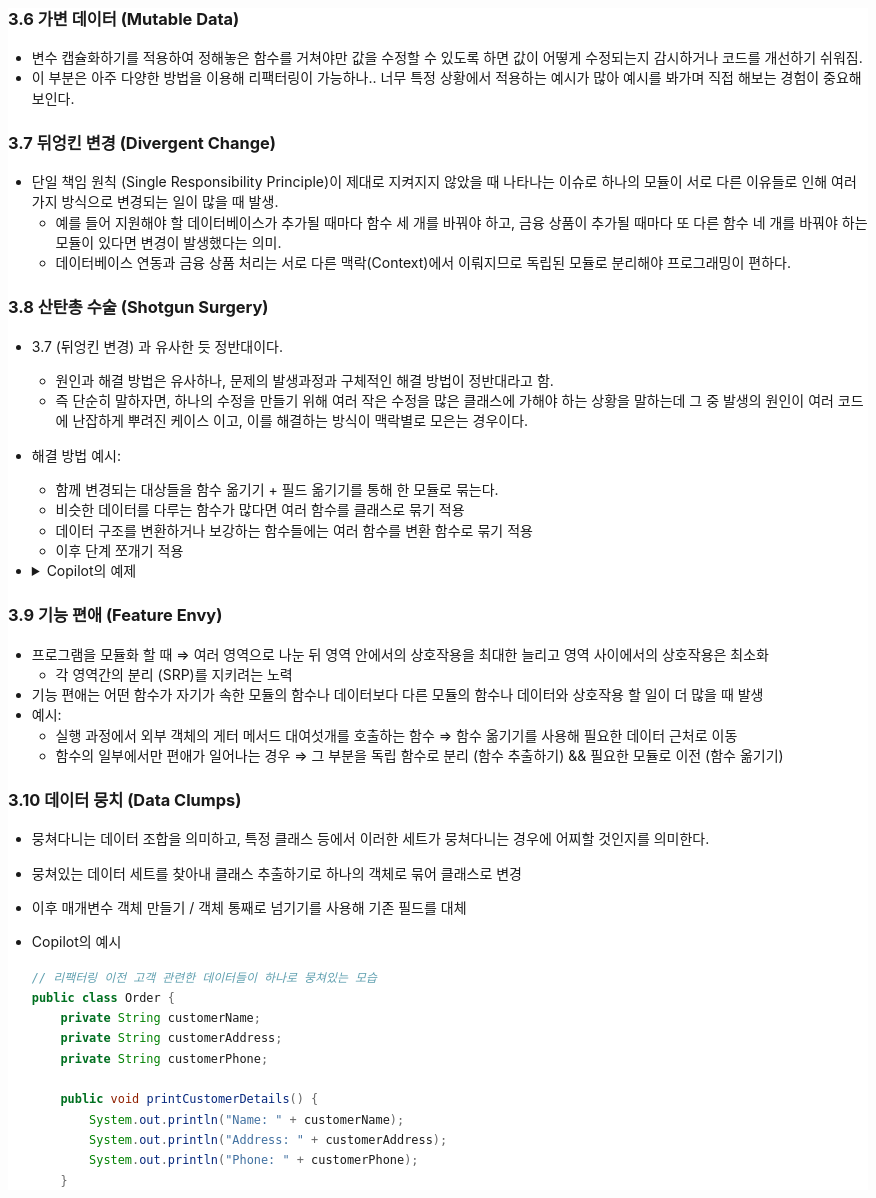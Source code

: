 ### 3.6 가변 데이터 (Mutable Data)

- 변수 캡슐화하기를 적용하여 정해놓은 함수를 거쳐야만 값을 수정할 수 있도록 하면 값이 어떻게 수정되는지 감시하거나 코드를 개선하기 쉬워짐.
- 이 부분은 아주 다양한 방법을 이용해 리팩터링이 가능하나.. 너무 특정 상황에서 적용하는 예시가 많아 예시를 봐가며 직접 해보는 경험이 중요해 보인다.

### 3.7 뒤엉킨 변경 (Divergent Change)

- 단일 책임 원칙 (Single Responsibility Principle)이 제대로 지켜지지 않았을 때 나타나는 이슈로 하나의 모듈이 서로 다른 이유들로 인해 여러 가지 방식으로 변경되는 일이 많을 때 발생.
    - 예를 들어 지원해야 할 데이터베이스가 추가될 때마다 함수 세 개를 바꿔야 하고, 금융 상품이 추가될 때마다 또 다른 함수 네 개를 바꿔야 하는 모듈이 있다면 변경이 발생했다는 의미.
    - 데이터베이스 연동과 금융 상품 처리는 서로 다른 맥락(Context)에서 이뤄지므로 독립된 모듈로 분리해야 프로그래밍이 편하다.

### 3.8 산탄총 수술 (Shotgun Surgery)

- 3.7 (뒤엉킨 변경) 과 유사한 듯 정반대이다.
    - 원인과 해결 방법은 유사하나, 문제의 발생과정과 구체적인 해결 방법이 정반대라고 함.
    - 즉 단순히 말하자면, 하나의 수정을 만들기 위해 여러 작은 수정을 많은 클래스에 가해야 하는 상황을 말하는데 그 중 발생의 원인이 여러 코드에 난잡하게 뿌려진 케이스 이고, 이를 해결하는 방식이 맥락별로 모은는 경우이다.

- 해결 방법 예시:
    - 함께 변경되는 대상들을 함수 옮기기 + 필드 옮기기를 통해 한 모듈로 묶는다.
    - 비슷한 데이터를 다루는 함수가 많다면 여러 함수를 클래스로 묶기 적용
    - 데이터 구조를 변환하거나 보강하는 함수들에는 여러 함수를 변환 함수로 묶기 적용
    - 이후 단계 쪼개기 적용
- <details><summary>Copilot의 예제</summary></details>

### 3.9 기능 편애 (Feature Envy)

- 프로그램을 모듈화 할 때 ⇒ 여러 영역으로 나눈 뒤 영역 안에서의 상호작용을 최대한 늘리고 영역 사이에서의 상호작용은 최소화
    - 각 영역간의 분리 (SRP)를 지키려는 노력
- 기능 편애는 어떤 함수가 자기가 속한 모듈의 함수나 데이터보다 다른 모듈의 함수나 데이터와 상호작용 할 일이 더 많을 때 발생
- 예시:
    - 실행 과정에서 외부 객체의 게터 메서드 대여섯개를 호출하는 함수 ⇒ 함수 옮기기를 사용해 필요한 데이터 근처로 이동
    - 함수의 일부에서만 편애가 일어나는 경우 ⇒ 그 부분을 독립 함수로 분리 (함수 추출하기) && 필요한 모듈로 이전 (함수 옮기기)

### 3.10 데이터 뭉치 (Data Clumps)

- 뭉쳐다니는 데이터 조합을 의미하고, 특정 클래스 등에서 이러한 세트가 뭉쳐다니는 경우에 어찌할 것인지를 의미한다.
- 뭉쳐있는 데이터 세트를 찾아내 클래스 추출하기로 하나의 객체로 묶어 클래스로 변경
- 이후 매개변수 객체 만들기 / 객체 통째로 넘기기를 사용해 기존 필드를 대체
- Copilot의 예시

    ```java
    // 리팩터링 이전 고객 관련한 데이터들이 하나로 뭉쳐있는 모습
    public class Order {
        private String customerName;
        private String customerAddress;
        private String customerPhone;
    
        public void printCustomerDetails() {
            System.out.println("Name: " + customerName);
            System.out.println("Address: " + customerAddress);
            System.out.println("Phone: " + customerPhone);
        }
    